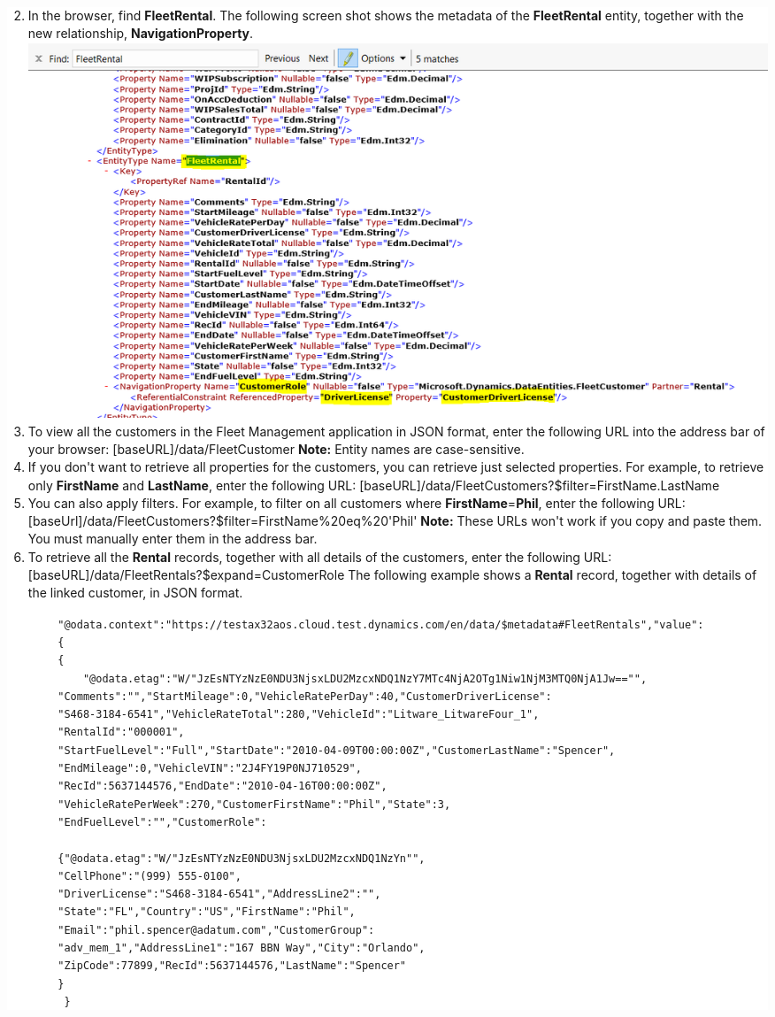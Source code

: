 2.  In the browser, find **FleetRental**. The following screen shot shows the metadata of the **FleetRental** entity, together with the new relationship, **NavigationProperty**. [![FleetRental metadata](./media/fleetrental-metadata.png)](./media/fleetrental-metadata.png)
3.  To view all the customers in the Fleet Management application in JSON format, enter the following URL into the address bar of your browser: \[baseURL\]/data/FleetCustomer **Note:** Entity names are case-sensitive.
4.  If you don't want to retrieve all properties for the customers, you can retrieve just selected properties. For example, to retrieve only **FirstName** and **LastName**, enter the following URL: \[baseURL\]/data/FleetCustomers?$filter=FirstName.LastName
5.  You can also apply filters. For example, to filter on all customers where **FirstName**=**Phil**, enter the following URL: \[baseUrl\]/data/FleetCustomers?$filter=FirstName%20eq%20'Phil' **Note:** These URLs won't work if you copy and paste them. You must manually enter them in the address bar.
6.  To retrieve all the **Rental** records, together with all details of the customers, enter the following URL: \[baseURL\]/data/FleetRentals?$expand=CustomerRole The following example shows a **Rental** record, together with details of the linked customer, in JSON format.

```
        "@odata.context":"https://testax32aos.cloud.test.dynamics.com/en/data/$metadata#FleetRentals","value":
        {  
        { 
            "@odata.etag":"W/"JzEsNTYzNzE0NDU3NjsxLDU2MzcxNDQ1NzY7MTc4NjA2OTg1Niw1NjM3MTQ0NjA1Jw=="",
        "Comments":"","StartMileage":0,"VehicleRatePerDay":40,"CustomerDriverLicense":
        "S468-3184-6541","VehicleRateTotal":280,"VehicleId":"Litware_LitwareFour_1",
        "RentalId":"000001",
        "StartFuelLevel":"Full","StartDate":"2010-04-09T00:00:00Z","CustomerLastName":"Spencer",
        "EndMileage":0,"VehicleVIN":"2J4FY19P0NJ710529",
        "RecId":5637144576,"EndDate":"2010-04-16T00:00:00Z",
        "VehicleRatePerWeek":270,"CustomerFirstName":"Phil","State":3,
        "EndFuelLevel":"","CustomerRole":

        {"@odata.etag":"W/"JzEsNTYzNzE0NDU3NjsxLDU2MzcxNDQ1NzYn"",
        "CellPhone":"(999) 555-0100",
        "DriverLicense":"S468-3184-6541","AddressLine2":"",
        "State":"FL","Country":"US","FirstName":"Phil",
        "Email":"phil.spencer@adatum.com","CustomerGroup":
        "adv_mem_1","AddressLine1":"167 BBN Way","City":"Orlando",
        "ZipCode":77899,"RecId":5637144576,"LastName":"Spencer"
        }  
         }
```
